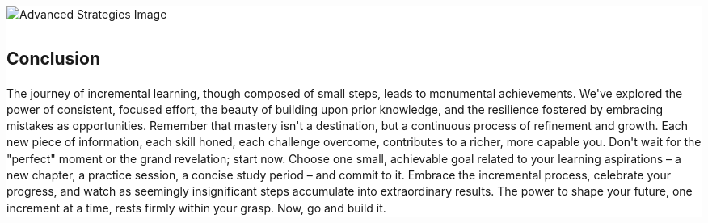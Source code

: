 
![Advanced Strategies Image](https://fal.media/files/penguin/WBfRrUTuJFGhuvlt0hAxw.png)

## Conclusion
The journey of incremental learning, though composed of small steps, leads to monumental achievements.  We've explored the power of consistent, focused effort, the beauty of building upon prior knowledge, and the resilience fostered by embracing mistakes as opportunities.  Remember that mastery isn't a destination, but a continuous process of refinement and growth.  Each new piece of information, each skill honed, each challenge overcome, contributes to a richer, more capable you.  Don't wait for the "perfect" moment or the grand revelation;  start now. Choose one small, achievable goal related to your learning aspirations – a new chapter, a practice session, a concise study period – and commit to it.  Embrace the incremental process, celebrate your progress, and watch as seemingly insignificant steps accumulate into extraordinary results. The power to shape your future, one increment at a time, rests firmly within your grasp. Now, go and build it.

